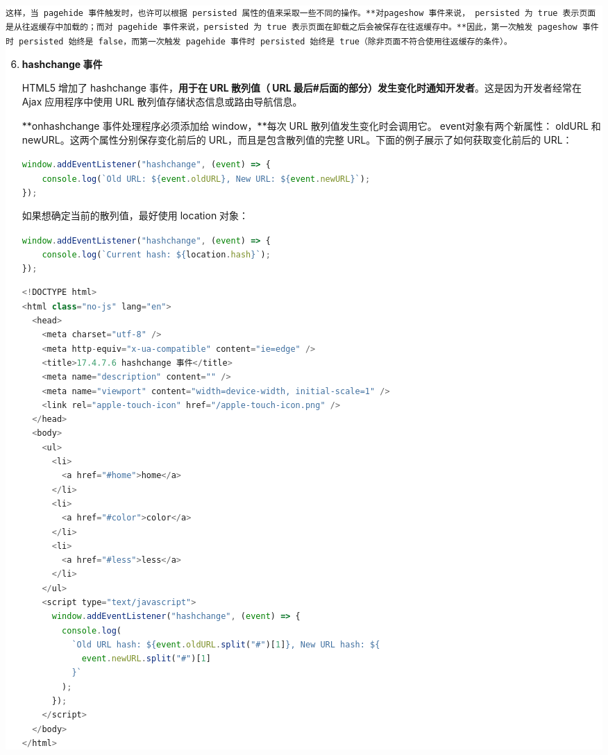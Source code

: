     这样，当 pagehide 事件触发时，也许可以根据 persisted 属性的值来采取一些不同的操作。**对pageshow 事件来说， persisted 为 true 表示页面是从往返缓存中加载的；而对 pagehide 事件来说，persisted 为 true 表示页面在卸载之后会被保存在往返缓存中。**因此，第一次触发 pageshow 事件时 persisted 始终是 false，而第一次触发 pagehide 事件时 persisted 始终是 true（除非页面不符合使用往返缓存的条件）。

6. **hashchange 事件**

    HTML5 增加了 hashchange 事件，**用于在 URL 散列值（ URL 最后#后面的部分）发生变化时通知开发者**。这是因为开发者经常在 Ajax 应用程序中使用 URL 散列值存储状态信息或路由导航信息。

    **onhashchange 事件处理程序必须添加给 window，**每次 URL 散列值发生变化时会调用它。 event对象有两个新属性： oldURL 和 newURL。这两个属性分别保存变化前后的 URL，而且是包含散列值的完整 URL。下面的例子展示了如何获取变化前后的 URL：

    ```js
    window.addEventListener("hashchange", (event) => {
        console.log(`Old URL: ${event.oldURL}, New URL: ${event.newURL}`);
    });
    ```

    如果想确定当前的散列值，最好使用 location 对象：

    ```js
    window.addEventListener("hashchange", (event) => {
        console.log(`Current hash: ${location.hash}`);
    });
    ```

    ```js
    <!DOCTYPE html>
    <html class="no-js" lang="en">
      <head>
        <meta charset="utf-8" />
        <meta http-equiv="x-ua-compatible" content="ie=edge" />
        <title>17.4.7.6 hashchange 事件</title>
        <meta name="description" content="" />
        <meta name="viewport" content="width=device-width, initial-scale=1" />
        <link rel="apple-touch-icon" href="/apple-touch-icon.png" />
      </head>
      <body>
        <ul>
          <li>
            <a href="#home">home</a>
          </li>
          <li>
            <a href="#color">color</a>
          </li>
          <li>
            <a href="#less">less</a>
          </li>
        </ul>
        <script type="text/javascript">
          window.addEventListener("hashchange", (event) => {
            console.log(
              `Old URL hash: ${event.oldURL.split("#")[1]}, New URL hash: ${
                event.newURL.split("#")[1]
              }`
            );
          });
        </script>
      </body>
    </html>
    ```
